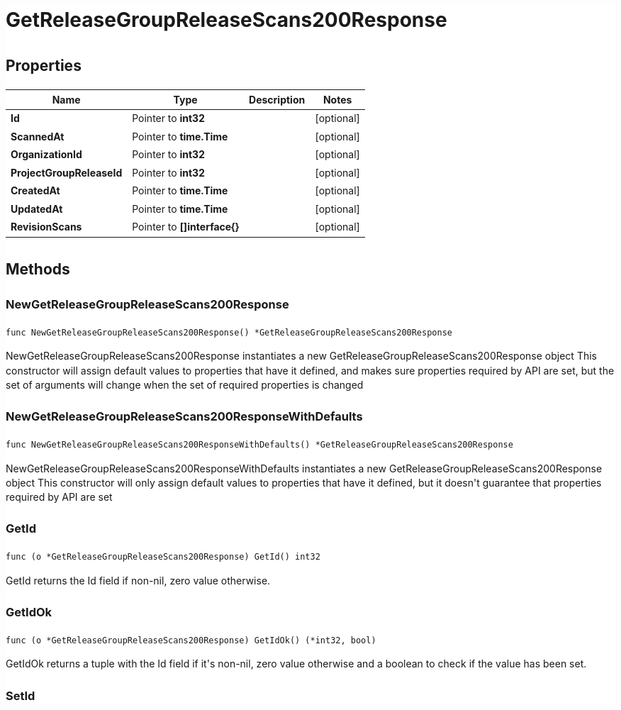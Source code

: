 # GetReleaseGroupReleaseScans200Response

## Properties

Name | Type | Description | Notes
------------ | ------------- | ------------- | -------------
**Id** | Pointer to **int32** |  | [optional] 
**ScannedAt** | Pointer to **time.Time** |  | [optional] 
**OrganizationId** | Pointer to **int32** |  | [optional] 
**ProjectGroupReleaseId** | Pointer to **int32** |  | [optional] 
**CreatedAt** | Pointer to **time.Time** |  | [optional] 
**UpdatedAt** | Pointer to **time.Time** |  | [optional] 
**RevisionScans** | Pointer to **[]interface{}** |  | [optional] 

## Methods

### NewGetReleaseGroupReleaseScans200Response

`func NewGetReleaseGroupReleaseScans200Response() *GetReleaseGroupReleaseScans200Response`

NewGetReleaseGroupReleaseScans200Response instantiates a new GetReleaseGroupReleaseScans200Response object
This constructor will assign default values to properties that have it defined,
and makes sure properties required by API are set, but the set of arguments
will change when the set of required properties is changed

### NewGetReleaseGroupReleaseScans200ResponseWithDefaults

`func NewGetReleaseGroupReleaseScans200ResponseWithDefaults() *GetReleaseGroupReleaseScans200Response`

NewGetReleaseGroupReleaseScans200ResponseWithDefaults instantiates a new GetReleaseGroupReleaseScans200Response object
This constructor will only assign default values to properties that have it defined,
but it doesn't guarantee that properties required by API are set

### GetId

`func (o *GetReleaseGroupReleaseScans200Response) GetId() int32`

GetId returns the Id field if non-nil, zero value otherwise.

### GetIdOk

`func (o *GetReleaseGroupReleaseScans200Response) GetIdOk() (*int32, bool)`

GetIdOk returns a tuple with the Id field if it's non-nil, zero value otherwise
and a boolean to check if the value has been set.

### SetId
